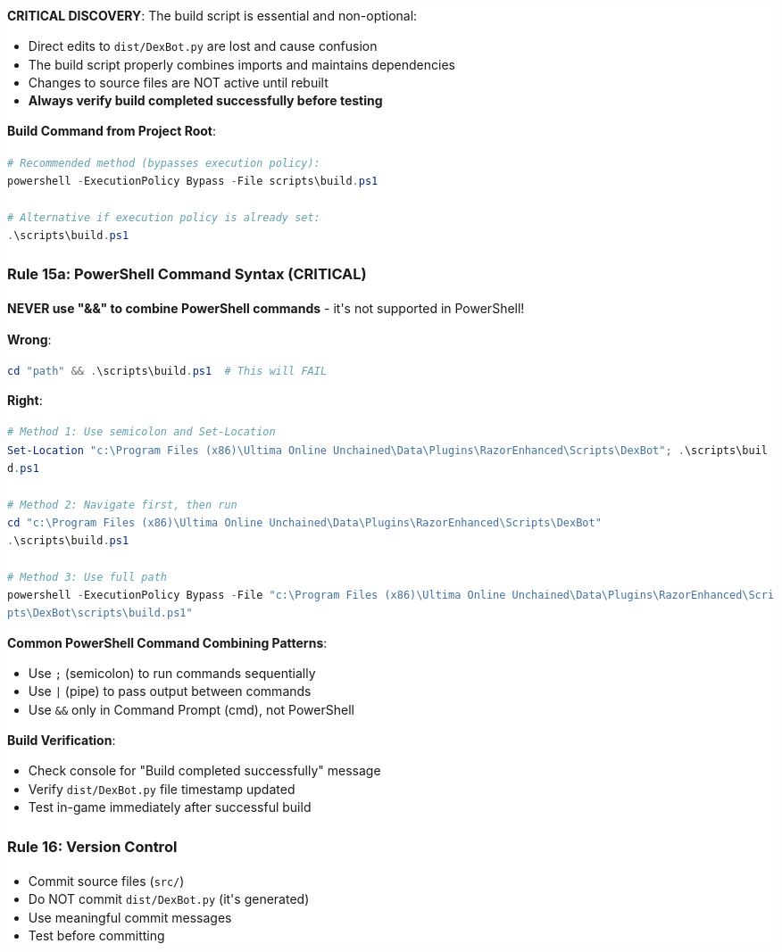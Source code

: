 **CRITICAL DISCOVERY**: The build script is essential and non-optional:
- Direct edits to `dist/DexBot.py` are lost and cause confusion
- The build script properly combines imports and maintains dependencies
- Changes to source files are NOT active until rebuilt
- **Always verify build completed successfully before testing**

**Build Command from Project Root**:
```powershell
# Recommended method (bypasses execution policy):
powershell -ExecutionPolicy Bypass -File scripts\build.ps1

# Alternative if execution policy is already set:
.\scripts\build.ps1
```

### Rule 15a: PowerShell Command Syntax (CRITICAL)
**NEVER use "&&" to combine PowerShell commands** - it's not supported in PowerShell!

**Wrong**:
```powershell
cd "path" && .\scripts\build.ps1  # This will FAIL
```

**Right**:
```powershell
# Method 1: Use semicolon and Set-Location
Set-Location "c:\Program Files (x86)\Ultima Online Unchained\Data\Plugins\RazorEnhanced\Scripts\DexBot"; .\scripts\build.ps1

# Method 2: Navigate first, then run
cd "c:\Program Files (x86)\Ultima Online Unchained\Data\Plugins\RazorEnhanced\Scripts\DexBot"
.\scripts\build.ps1

# Method 3: Use full path
powershell -ExecutionPolicy Bypass -File "c:\Program Files (x86)\Ultima Online Unchained\Data\Plugins\RazorEnhanced\Scripts\DexBot\scripts\build.ps1"
```

**Common PowerShell Command Combining Patterns**:
- Use `;` (semicolon) to run commands sequentially
- Use `|` (pipe) to pass output between commands  
- Use `&&` only in Command Prompt (cmd), not PowerShell

**Build Verification**:
- Check console for "Build completed successfully" message
- Verify `dist/DexBot.py` file timestamp updated
- Test in-game immediately after successful build

### Rule 16: Version Control
- Commit source files (`src/`)
- Do NOT commit `dist/DexBot.py` (it's generated)
- Use meaningful commit messages
- Test before committing
